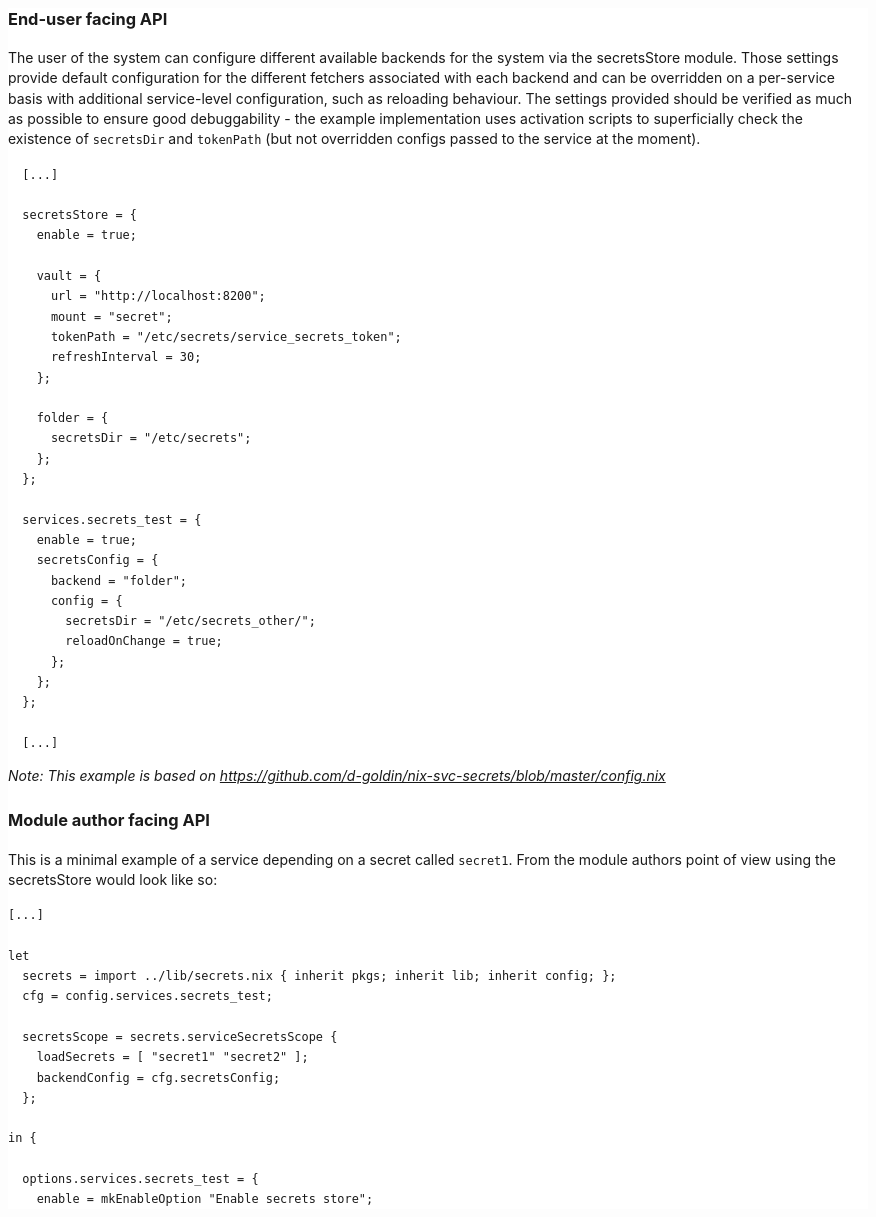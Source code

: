 ### End-user facing API

The user of the system can configure different available backends for the system
via the secretsStore module. Those settings provide default configuration for
the different fetchers associated with each backend and can be overridden on a
per-service basis with additional service-level configuration, such as reloading
behaviour. The settings provided should be verified as much as possible to ensure
good debuggability - the example implementation uses activation scripts to superficially
check the existence of `secretsDir` and `tokenPath` (but not overridden configs passed to
the service at the moment).

```
  [...]

  secretsStore = {
    enable = true;

    vault = {
      url = "http://localhost:8200";
      mount = "secret";
      tokenPath = "/etc/secrets/service_secrets_token";
      refreshInterval = 30;
    };

    folder = {
      secretsDir = "/etc/secrets";
    };
  };

  services.secrets_test = {
    enable = true;
    secretsConfig = {
      backend = "folder";
      config = {
        secretsDir = "/etc/secrets_other/";
        reloadOnChange = true;
      };
    };
  };

  [...]
```
_Note: This example is based on https://github.com/d-goldin/nix-svc-secrets/blob/master/config.nix_

### Module author facing API

This is a minimal example of a service depending on a secret called `secret1`.
From the module authors point of view using the secretsStore would look like so:

```
[...]

let
  secrets = import ../lib/secrets.nix { inherit pkgs; inherit lib; inherit config; };
  cfg = config.services.secrets_test;

  secretsScope = secrets.serviceSecretsScope {
    loadSecrets = [ "secret1" "secret2" ];
    backendConfig = cfg.secretsConfig;
  };

in {

  options.services.secrets_test = {
    enable = mkEnableOption "Enable secrets store";
```

[summary]: #summary
[motivation]: #motivation
[design]: #detailed-design
[drawbacks]: #drawbacks
[alternatives]: #alternatives
[unresolved]: #unresolved-questions
[future]: #future-work